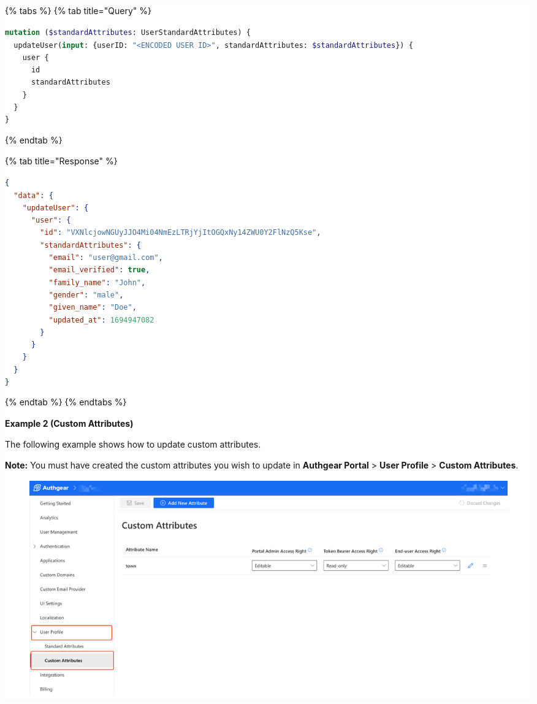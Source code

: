{% tabs %}
{% tab title="Query" %}
```graphql
mutation ($standardAttributes: UserStandardAttributes) {
  updateUser(input: {userID: "<ENCODED USER ID>", standardAttributes: $standardAttributes}) {
    user {
      id
      standardAttributes
    }
  }
}
```
{% endtab %}

{% tab title="Response" %}
```json
{
  "data": {
    "updateUser": {
      "user": {
        "id": "VXNlcjowNGUyJJO4Mi04NmEzLTRjYjItOGQxNy14ZWU0Y2FlNzQ5Kse",
        "standardAttributes": {
          "email": "user@gmail.com",
          "email_verified": true,
          "family_name": "John",
          "gender": "male",
          "given_name": "Doe",
          "updated_at": 1694947082
        }
      }
    }
  }
}
```
{% endtab %}
{% endtabs %}

**Example 2 (Custom Attributes)**

The following example shows how to update custom attributes.&#x20;

**Note:** You must have created the custom attributes you wish to update in **Authgear Portal** > **User Profile** > **Custom Attributes**.

<figure><img src="../../../.gitbook/assets/authgear-custom-attr.png" alt=""><figcaption></figcaption></figure>
